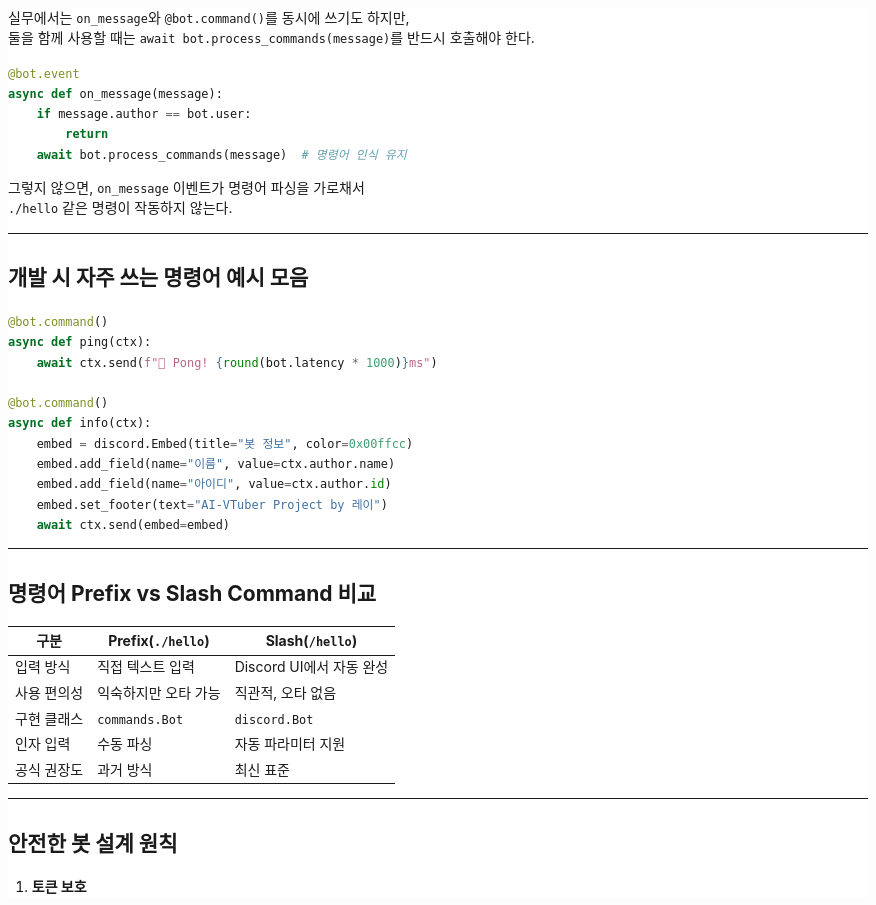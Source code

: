실무에서는 `on_message`와 `@bot.command()`를 동시에 쓰기도 하지만,  
둘을 함께 사용할 때는 `await bot.process_commands(message)`를 반드시 호출해야 한다.

```python
@bot.event
async def on_message(message):
    if message.author == bot.user:
        return
    await bot.process_commands(message)  # 명령어 인식 유지
```

그렇지 않으면, `on_message` 이벤트가 명령어 파싱을 가로채서  
`./hello` 같은 명령이 작동하지 않는다.

---

## 개발 시 자주 쓰는 명령어 예시 모음

```python
@bot.command()
async def ping(ctx):
    await ctx.send(f"🏓 Pong! {round(bot.latency * 1000)}ms")

@bot.command()
async def info(ctx):
    embed = discord.Embed(title="봇 정보", color=0x00ffcc)
    embed.add_field(name="이름", value=ctx.author.name)
    embed.add_field(name="아이디", value=ctx.author.id)
    embed.set_footer(text="AI-VTuber Project by 레이")
    await ctx.send(embed=embed)
```

---

## 명령어 Prefix vs Slash Command 비교

| 구분     | Prefix(`./hello`) | Slash(`/hello`)    |
| ------ | ----------------- | ------------------ |
| 입력 방식  | 직접 텍스트 입력         | Discord UI에서 자동 완성 |
| 사용 편의성 | 익숙하지만 오타 가능       | 직관적, 오타 없음         |
| 구현 클래스 | `commands.Bot`    | `discord.Bot`      |
| 인자 입력  | 수동 파싱             | 자동 파라미터 지원         |
| 공식 권장도 | 과거 방식             | 최신 표준              |

---

## 안전한 봇 설계 원칙

1. **토큰 보호**
    